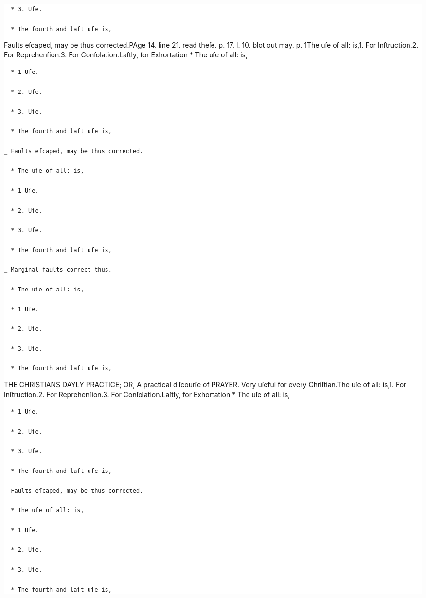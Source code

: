       * 3. Uſe.

      * The fourth and laſt uſe is,
Faults eſcaped, may be thus corrected.PAge 14. line 21. read theſe. p. 17. l. 10. blot out may. p. 1The uſe of all: is,1. For Inſtruction.2. For Reprehenſion.3. For Conſolation.Laſtly, for Exhortation
      * The uſe of all: is,

      * 1 Uſe.

      * 2. Uſe.

      * 3. Uſe.

      * The fourth and laſt uſe is,

    _ Faults eſcaped, may be thus corrected.

      * The uſe of all: is,

      * 1 Uſe.

      * 2. Uſe.

      * 3. Uſe.

      * The fourth and laſt uſe is,

    _ Marginal faults correct thus.

      * The uſe of all: is,

      * 1 Uſe.

      * 2. Uſe.

      * 3. Uſe.

      * The fourth and laſt uſe is,
THE CHRISTIANS DAYLY PRACTICE; OR, A practical diſcourſe of PRAYER. Very uſeful for every Chriſtian.The uſe of all: is,1. For Inſtruction.2. For Reprehenſion.3. For Conſolation.Laſtly, for Exhortation
      * The uſe of all: is,

      * 1 Uſe.

      * 2. Uſe.

      * 3. Uſe.

      * The fourth and laſt uſe is,

    _ Faults eſcaped, may be thus corrected.

      * The uſe of all: is,

      * 1 Uſe.

      * 2. Uſe.

      * 3. Uſe.

      * The fourth and laſt uſe is,
